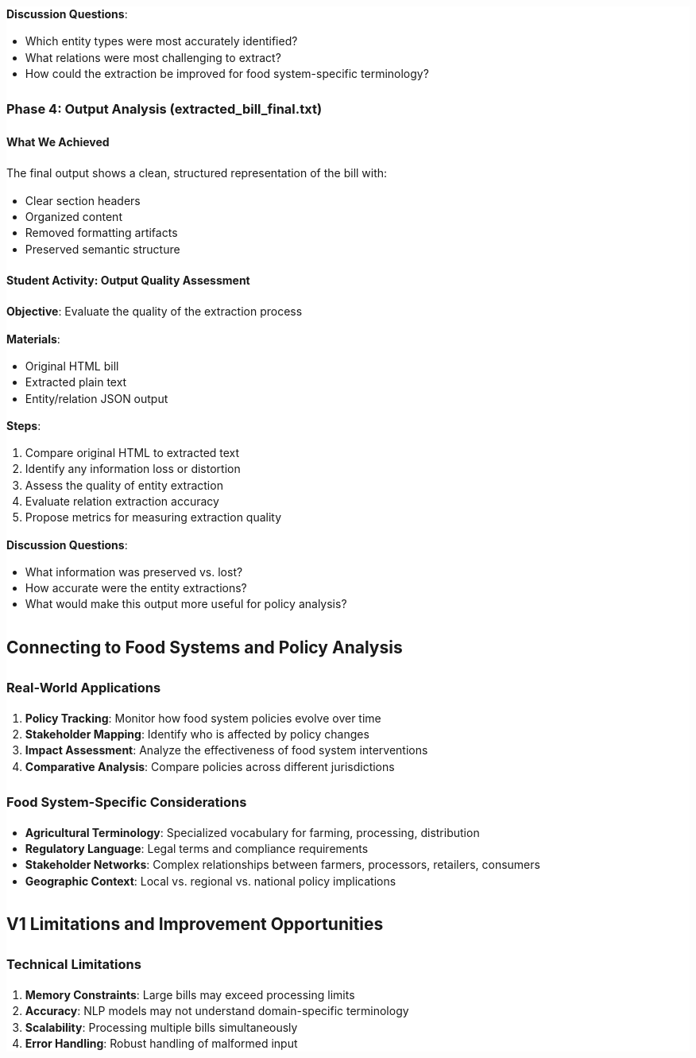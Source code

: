 **Discussion Questions**:
- Which entity types were most accurately identified?
- What relations were most challenging to extract?
- How could the extraction be improved for food system-specific terminology?

### Phase 4: Output Analysis (extracted_bill_final.txt)

#### What We Achieved
The final output shows a clean, structured representation of the bill with:
- Clear section headers
- Organized content
- Removed formatting artifacts
- Preserved semantic structure

#### Student Activity: Output Quality Assessment
**Objective**: Evaluate the quality of the extraction process

**Materials**:
- Original HTML bill
- Extracted plain text
- Entity/relation JSON output

**Steps**:
1. Compare original HTML to extracted text
2. Identify any information loss or distortion
3. Assess the quality of entity extraction
4. Evaluate relation extraction accuracy
5. Propose metrics for measuring extraction quality

**Discussion Questions**:
- What information was preserved vs. lost?
- How accurate were the entity extractions?
- What would make this output more useful for policy analysis?

## Connecting to Food Systems and Policy Analysis

### Real-World Applications
1. **Policy Tracking**: Monitor how food system policies evolve over time
2. **Stakeholder Mapping**: Identify who is affected by policy changes
3. **Impact Assessment**: Analyze the effectiveness of food system interventions
4. **Comparative Analysis**: Compare policies across different jurisdictions

### Food System-Specific Considerations
- **Agricultural Terminology**: Specialized vocabulary for farming, processing, distribution
- **Regulatory Language**: Legal terms and compliance requirements
- **Stakeholder Networks**: Complex relationships between farmers, processors, retailers, consumers
- **Geographic Context**: Local vs. regional vs. national policy implications

## V1 Limitations and Improvement Opportunities

### Technical Limitations
1. **Memory Constraints**: Large bills may exceed processing limits
2. **Accuracy**: NLP models may not understand domain-specific terminology
3. **Scalability**: Processing multiple bills simultaneously
4. **Error Handling**: Robust handling of malformed input
